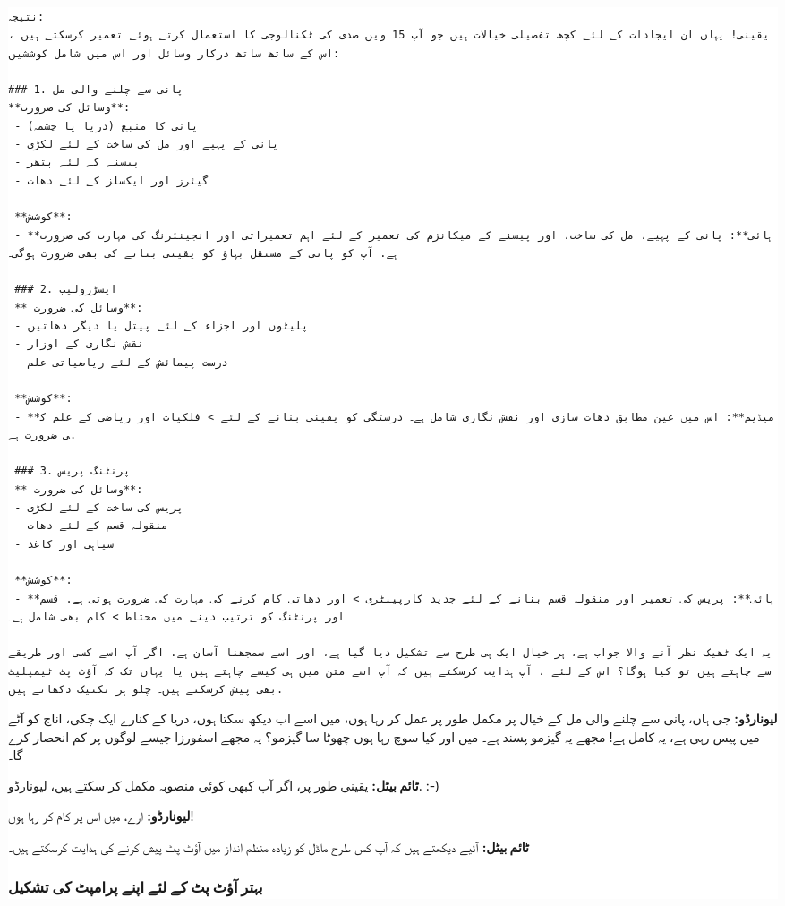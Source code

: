```متن
نتیجہ:
یقینی! یہاں ان ایجادات کے لئے کچھ تفصیلی خیالات ہیں جو آپ 15 ویں صدی کی ٹکنالوجی کا استعمال کرتے ہوئے تعمیر کرسکتے ہیں ، اس کے ساتھ ساتھ درکار وسائل اور اس میں شامل کوششیں:

### 1. پانی سے چلنے والی مل
**وسائل کی ضرورت**:
 - پانی کا منبع (دریا یا چشمہ)
 - پانی کے پہیے اور مل کی ساخت کے لئے لکڑی
 - پیسنے کے لئے پتھر
 - گیئرز اور ایکسلز کے لئے دھات

 **کوشش**:
 - **ہائی**: پانی کے پہیے، مل کی ساخت، اور پیسنے کے میکانزم کی تعمیر کے لئے اہم تعمیراتی اور انجینئرنگ کی مہارت کی ضرورت ہے. آپ کو پانی کے مستقل بہاؤ کو یقینی بنانے کی بھی ضرورت ہوگی۔

 ### 2. ایسڑرولیب
 ** وسائل کی ضرورت**:
 - پلیٹوں اور اجزاء کے لئے پیتل یا دیگر دھاتیں
 - نقش نگاری کے اوزار
 - درست پیمائش کے لئے ریاضیاتی علم

 **کوشش**:
 - **میڈیم**: اس میں عین مطابق دھات سازی اور نقش نگاری شامل ہے۔ درستگی کو یقینی بنانے کے لئے > فلکیات اور ریاضی کے علم کی ضرورت ہے.
 
 ### 3. پرنٹنگ پریس
 ** وسائل کی ضرورت**:
 - پریس کی ساخت کے لئے لکڑی
 - منقولہ قسم کے لئے دھات
 - سیاہی اور کاغذ

 **کوشش**:
 - **ہائی**: پریس کی تعمیر اور منقولہ قسم بنانے کے لئے جدید کارپینٹری > اور دھاتی کام کرنے کی مہارت کی ضرورت ہوتی ہے. قسم اور پرنٹنگ کو ترتیب دینے میں محتاط > کام بھی شامل ہے۔

یہ ایک ٹھیک نظر آنے والا جواب ہے، ہر خیال ایک ہی طرح سے تشکیل دیا گیا ہے، اور اسے سمجھنا آسان ہے. اگر آپ اسے کسی اور طریقے سے چاہتے ہیں تو کیا ہوگا؟ اس کے لئے ، آپ ہدایت کرسکتے ہیں کہ آپ اسے متن میں ہی کیسے چاہتے ہیں یا یہاں تک کہ آؤٹ پٹ ٹیمپلیٹ بھی پیش کرسکتے ہیں۔ چلو ہر تکنیک دکھاتے ہیں.
```

**لیونارڈو:** جی ہاں، پانی سے چلنے والی مل کے خیال پر مکمل طور پر عمل کر رہا ہوں، میں اسے اب دیکھ سکتا ہوں، دریا کے کنارے ایک چکی، اناج کو آٹے میں پیس رہی ہے، یہ کامل ہے! مجھے یہ گیزمو پسند ہے۔ میں اور کیا سوچ رہا ہوں چھوٹا سا گیزمو؟ یہ مجھے اسفورزا جیسے لوگوں پر کم انحصار کرے گا۔

**ٹائم بیٹل:** یقینی طور پر، اگر آپ کبھی کوئی منصوبہ مکمل کر سکتے ہیں، لیونارڈو. :-)

**لیونارڈو:** ارے، میں اس پر کام کر رہا ہوں!

**ٹائم بیٹل:** آئیے دیکھتے ہیں کہ آپ کس طرح ماڈل کو زیادہ منظم انداز میں آؤٹ پٹ پیش کرنے کی ہدایت کرسکتے ہیں۔

### بہتر آؤٹ پٹ کے لئے اپنے پرامپٹ کی تشکیل
